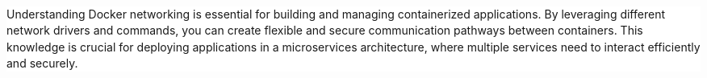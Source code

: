 Understanding Docker networking is essential for building and managing containerized applications. By leveraging different network drivers and commands, you can create flexible and secure communication pathways between containers. This knowledge is crucial for deploying applications in a microservices architecture, where multiple services need to interact efficiently and securely.